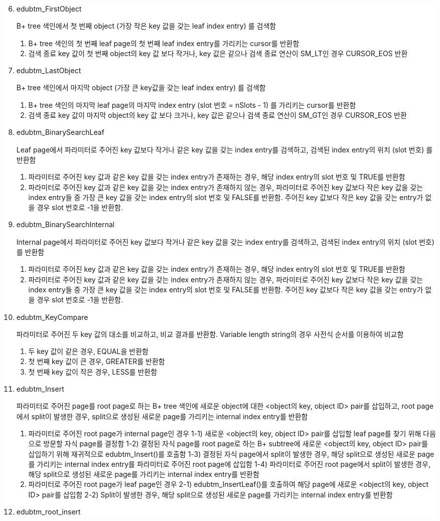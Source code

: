 6. edubtm_FirstObject

    B+ tree 색인에서 첫 번째 object (가장 작은 key 값을 갖는 leaf index entry) 를 검색함

    1) B+ tree 색인의 첫 번째 leaf page의 첫 번째 leaf index entry를 가리키는 cursor를 반환함
    2) 검색 종료 key 값이 첫 번째 object의 key 값 보다 작거나, key 값은 같으나 검색 종료 연산이 SM_LT인 경우 CURSOR_EOS 반환 

7. edubtm_LastObject

    B+ tree 색인에서 마지막 object (가장 큰 key값을 갖는 leaf index entry) 를 검색함

    1) B+ tree 색인의 마지막 leaf page의 마지막 index entry (slot 번호 = nSlots - 1) 를 가리키는 cursor를 반환함
    2) 검색 종료 key 값이 마지막 object의 key 값 보다 크거나, key 값은 같으나 검색 종료 연산이 SM_GT인 경우 CURSOR_EOS 반환 

8. edubtm_BinarySearchLeaf

    Leaf page에서 파라미터로 주어진 key 값보다 작거나 같은 key 값을 갖는 index entry를 검색하고, 검색된 index entry의 위치 (slot 번호) 를 반환함

    1) 파라미터로 주어진 key 값과 같은 key 값을 갖는 index entry가 존재하는 경우, 해당 index entry의 slot 번호 및 TRUE를 반환함
    2) 파라미터로 주어진 key 값과 같은 key 값을 갖는 index entry가 존재하지 않는 경우, 파라미터로 주어진 key 값보다 작은 key 값을 갖는 index entry들 중 가장 큰 key 값을 갖는 index entry의 slot 번호 및 FALSE를 반환함. 주어진 key 값보다 작은 key 값을 갖는 entry가 없을 경우 slot 번호로 -1을 반환함.

9. edubtm_BinarySearchInternal

    Internal page에서 파라미터로 주어진 key 값보다 작거나 같은 key 값을 갖는 index entry를 검색하고, 검색된 index entry의 위치 (slot 번호) 를 반환함

    1) 파라미터로 주어진 key 값과 같은 key 값을 갖는 index entry가 존재하는 경우, 해당 index entry의 slot 번호 및 TRUE를 반환함
    2) 파라미터로 주어진 key 값과 같은 key 값을 갖는 index entry가 존재하지 않는 경우, 파라미터로 주어진 key 값보다 작은 key 값을 갖는 index entry들 중 가장 큰 key 값을 갖는 index entry의 slot 번호 및 FALSE를 반환함. 주어진 key 값보다 작은 key 값을 갖는 entry가 없을 경우 slot 번호로 -1을 반환함.

10. edubtm_KeyCompare

    파라미터로 주어진 두 key 값의 대소를 비교하고, 비교 결과를 반환함. Variable length string의 경우 사전식 순서를 이용하여 비교함

    1) 두 key 값이 같은 경우, EQUAL을 반환함
    2) 첫 번째 key 값이 큰 경우, GREATER를 반환함
    3) 첫 번째 key 값이 작은 경우, LESS를 반환함

11. edubtm_Insert

    파라미터로 주어진 page를 root page로 하는 B+ tree 색인에 새로운 object에 대한 <object의 key, object ID> pair를 삽입하고, root page에서 split이 발생한 경우, split으로 생성된 새로운 page를 가리키는 internal index entry를 반환함

    1) 파라미터로 주어진 root page가 internal page인 경우
        1-1) 새로운 <object의 key, object ID> pair를 삽입할 leaf page를 찾기 위해 다음으로 방문할 자식 page를 결정함
        1-2) 결정된 자식 page를 root page로 하는 B+ subtree에 새로운 <object의 key, object ID> pair를 삽입하기 위해 재귀적으로 edubtm_Insert()를 호출함
        1-3) 결정된 자식 page에서 split이 발생한 경우, 해당 split으로 생성된 새로운 page를 가리키는 internal index entry를 파라미터로 주어진 root page에 삽입함
        1-4) 파라미터로 주어진 root page에서 split이 발생한 경우, 해당 split으로 생성된 새로운 page를 가리키는 internal index entry를 반환함
    2) 파라미터로 주어진 root page가 leaf page인 경우
        2-1) edubtm_InsertLeaf()를 호출하여 해당 page에 새로운 <object의 key, object ID> pair를 삽입함
        2-2) Split이 발생한 경우, 해당 split으로 생성된 새로운 page를 가리키는 internal index entry를 반환함

12. edubtm_root_insert

